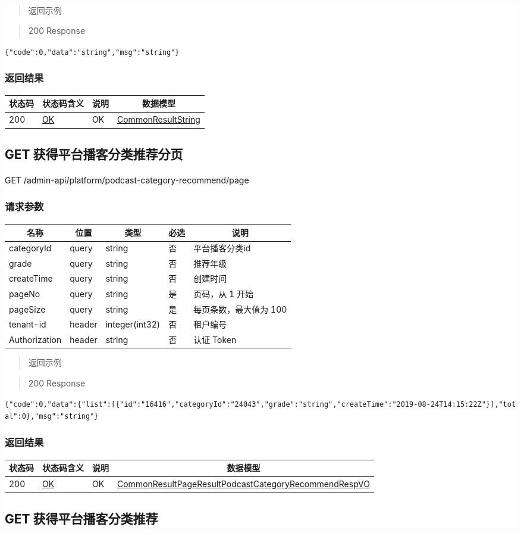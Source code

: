> 返回示例

> 200 Response

```
{"code":0,"data":"string","msg":"string"}
```

### 返回结果

| 状态码 | 状态码含义 | 说明 | 数据模型 |
| --- | --- | --- | --- |
| 200 | [OK](https://tools.ietf.org/html/rfc7231#section-6.3.1) | OK | [CommonResultString](#schemacommonresultstring) |

<a id="opIdgetPodcastCategoryRecommendPage"></a>

## GET 获得平台播客分类推荐分页

GET /admin-api/platform/podcast-category-recommend/page

### 请求参数

| 名称          | 位置   | 类型           | 必选 | 说明                   |
| ------------- | ------ | -------------- | ---- | ---------------------- |
| categoryId    | query  | string         | 否   | 平台播客分类id         |
| grade         | query  | string         | 否   | 推荐年级               |
| createTime    | query  | string         | 否   | 创建时间               |
| pageNo        | query  | string         | 是   | 页码，从 1 开始        |
| pageSize      | query  | string         | 是   | 每页条数，最大值为 100 |
| tenant-id     | header | integer(int32) | 否   | 租户编号               |
| Authorization | header | string         | 否   | 认证 Token             |

> 返回示例

> 200 Response

```
{"code":0,"data":{"list":[{"id":"16416","categoryId":"24043","grade":"string","createTime":"2019-08-24T14:15:22Z"}],"total":0},"msg":"string"}
```

### 返回结果

| 状态码 | 状态码含义 | 说明 | 数据模型 |
| --- | --- | --- | --- |
| 200 | [OK](https://tools.ietf.org/html/rfc7231#section-6.3.1) | OK | [CommonResultPageResultPodcastCategoryRecommendRespVO](#schemacommonresultpageresultpodcastcategoryrecommendrespvo) |

<a id="opIdgetPodcastCategoryRecommend"></a>

## GET 获得平台播客分类推荐
